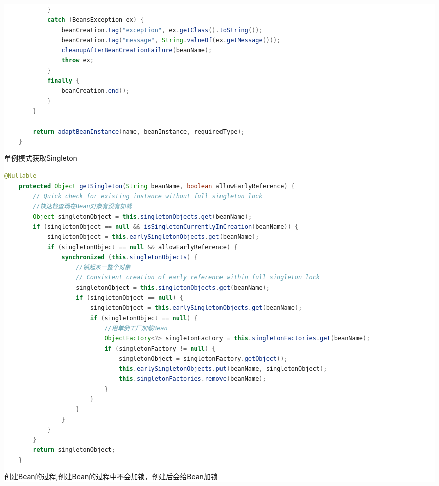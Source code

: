 ```java
			}
			catch (BeansException ex) {
				beanCreation.tag("exception", ex.getClass().toString());
				beanCreation.tag("message", String.valueOf(ex.getMessage()));
				cleanupAfterBeanCreationFailure(beanName);
				throw ex;
			}
			finally {
				beanCreation.end();
			}
		}

		return adaptBeanInstance(name, beanInstance, requiredType);
	}
```

单例模式获取Singleton

```java
@Nullable
	protected Object getSingleton(String beanName, boolean allowEarlyReference) {
		// Quick check for existing instance without full singleton lock
		//快速检查现在Bean对象有没有加载
		Object singletonObject = this.singletonObjects.get(beanName);
		if (singletonObject == null && isSingletonCurrentlyInCreation(beanName)) {
			singletonObject = this.earlySingletonObjects.get(beanName);
			if (singletonObject == null && allowEarlyReference) {
				synchronized (this.singletonObjects) {
					//锁起来一整个对象
					// Consistent creation of early reference within full singleton lock
					singletonObject = this.singletonObjects.get(beanName);
					if (singletonObject == null) {
						singletonObject = this.earlySingletonObjects.get(beanName);
						if (singletonObject == null) {
							//用单例工厂加载Bean
							ObjectFactory<?> singletonFactory = this.singletonFactories.get(beanName);
							if (singletonFactory != null) {
								singletonObject = singletonFactory.getObject();
								this.earlySingletonObjects.put(beanName, singletonObject);
								this.singletonFactories.remove(beanName);
							}
						}
					}
				}
			}
		}
		return singletonObject;
	}
```

创建Bean的过程,创建Bean的过程中不会加锁，创建后会给Bean加锁
